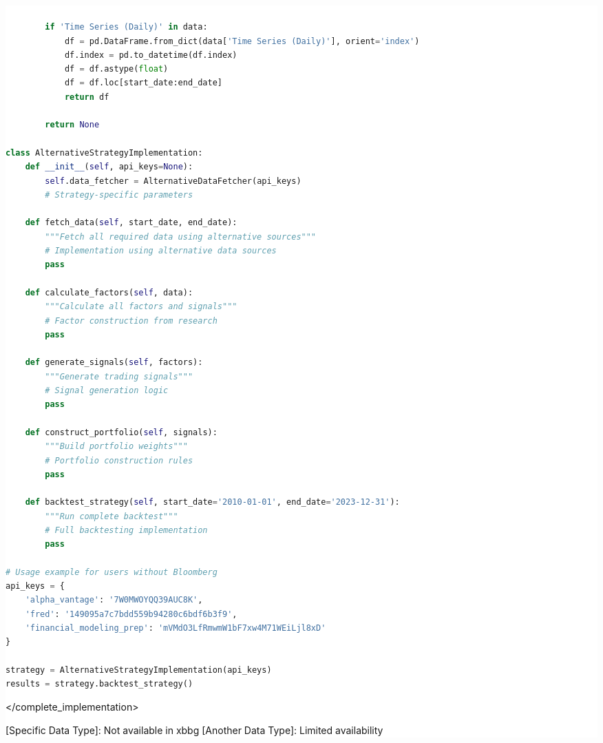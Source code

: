 ```python
        
        if 'Time Series (Daily)' in data:
            df = pd.DataFrame.from_dict(data['Time Series (Daily)'], orient='index')
            df.index = pd.to_datetime(df.index)
            df = df.astype(float)
            df = df.loc[start_date:end_date]
            return df
        
        return None

class AlternativeStrategyImplementation:
    def __init__(self, api_keys=None):
        self.data_fetcher = AlternativeDataFetcher(api_keys)
        # Strategy-specific parameters
      
    def fetch_data(self, start_date, end_date):
        """Fetch all required data using alternative sources"""
        # Implementation using alternative data sources
        pass
      
    def calculate_factors(self, data):
        """Calculate all factors and signals"""
        # Factor construction from research
        pass
      
    def generate_signals(self, factors):
        """Generate trading signals"""
        # Signal generation logic
        pass
      
    def construct_portfolio(self, signals):
        """Build portfolio weights"""
        # Portfolio construction rules
        pass
      
    def backtest_strategy(self, start_date='2010-01-01', end_date='2023-12-31'):
        """Run complete backtest"""
        # Full backtesting implementation
        pass

# Usage example for users without Bloomberg
api_keys = {
    'alpha_vantage': '7W0MWOYQQ39AUC8K',
    'fred': '149095a7c7bdd559b94280c6bdf6b3f9',
    'financial_modeling_prep': 'mVMdO3LfRmwmW1bF7xw4M71WEiLjl8xD'
}

strategy = AlternativeStrategyImplementation(api_keys)
results = strategy.backtest_strategy()
```
</complete_implementation>


[Specific Data Type]: Not available in xbbg
[Another Data Type]: Limited availability